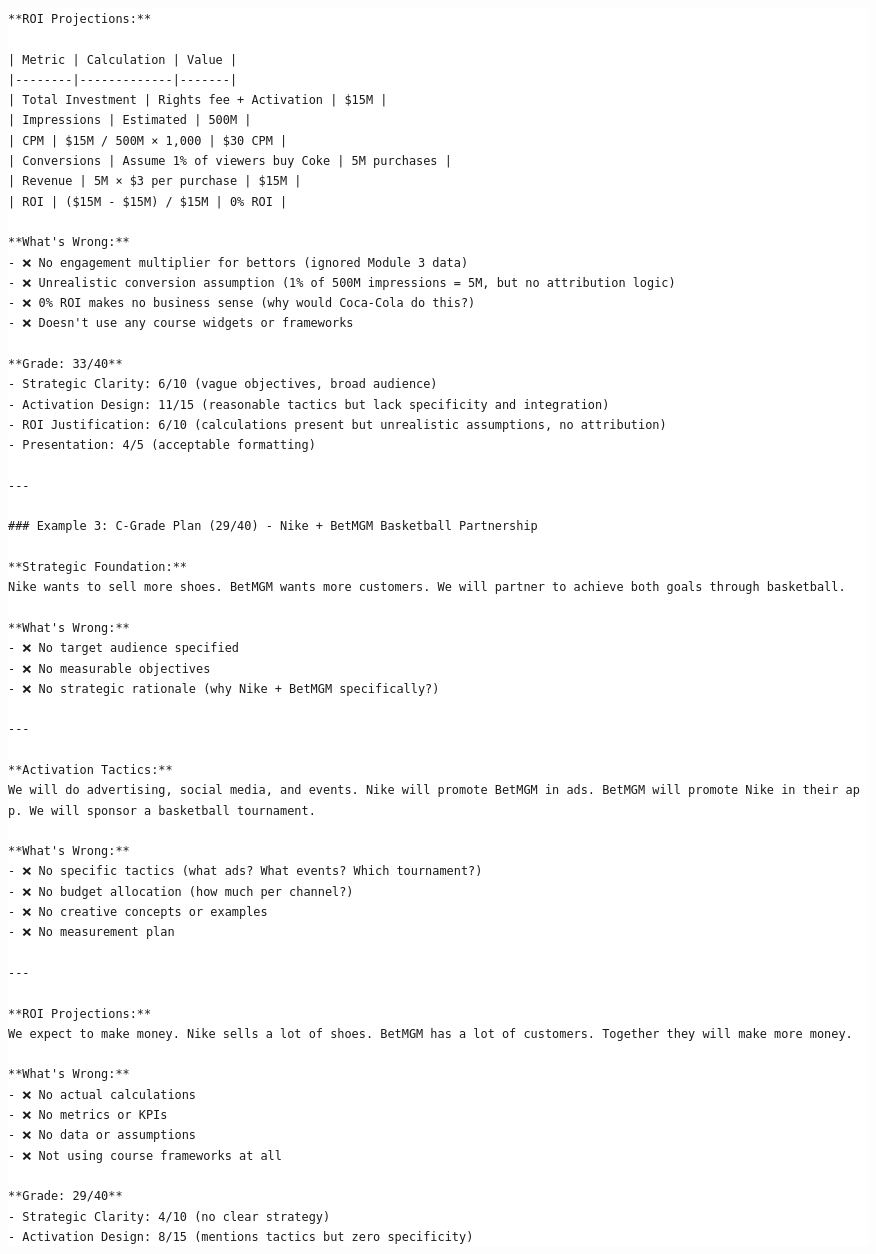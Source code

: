 ```
**ROI Projections:**

| Metric | Calculation | Value |
|--------|-------------|-------|
| Total Investment | Rights fee + Activation | $15M |
| Impressions | Estimated | 500M |
| CPM | $15M / 500M × 1,000 | $30 CPM |
| Conversions | Assume 1% of viewers buy Coke | 5M purchases |
| Revenue | 5M × $3 per purchase | $15M |
| ROI | ($15M - $15M) / $15M | 0% ROI |

**What's Wrong:**
- ❌ No engagement multiplier for bettors (ignored Module 3 data)
- ❌ Unrealistic conversion assumption (1% of 500M impressions = 5M, but no attribution logic)
- ❌ 0% ROI makes no business sense (why would Coca-Cola do this?)
- ❌ Doesn't use any course widgets or frameworks

**Grade: 33/40**
- Strategic Clarity: 6/10 (vague objectives, broad audience)
- Activation Design: 11/15 (reasonable tactics but lack specificity and integration)
- ROI Justification: 6/10 (calculations present but unrealistic assumptions, no attribution)
- Presentation: 4/5 (acceptable formatting)

---

### Example 3: C-Grade Plan (29/40) - Nike + BetMGM Basketball Partnership

**Strategic Foundation:**
Nike wants to sell more shoes. BetMGM wants more customers. We will partner to achieve both goals through basketball.

**What's Wrong:**
- ❌ No target audience specified
- ❌ No measurable objectives
- ❌ No strategic rationale (why Nike + BetMGM specifically?)

---

**Activation Tactics:**
We will do advertising, social media, and events. Nike will promote BetMGM in ads. BetMGM will promote Nike in their app. We will sponsor a basketball tournament.

**What's Wrong:**
- ❌ No specific tactics (what ads? What events? Which tournament?)
- ❌ No budget allocation (how much per channel?)
- ❌ No creative concepts or examples
- ❌ No measurement plan

---

**ROI Projections:**
We expect to make money. Nike sells a lot of shoes. BetMGM has a lot of customers. Together they will make more money.

**What's Wrong:**
- ❌ No actual calculations
- ❌ No metrics or KPIs
- ❌ No data or assumptions
- ❌ Not using course frameworks at all

**Grade: 29/40**
- Strategic Clarity: 4/10 (no clear strategy)
- Activation Design: 8/15 (mentions tactics but zero specificity)
```
